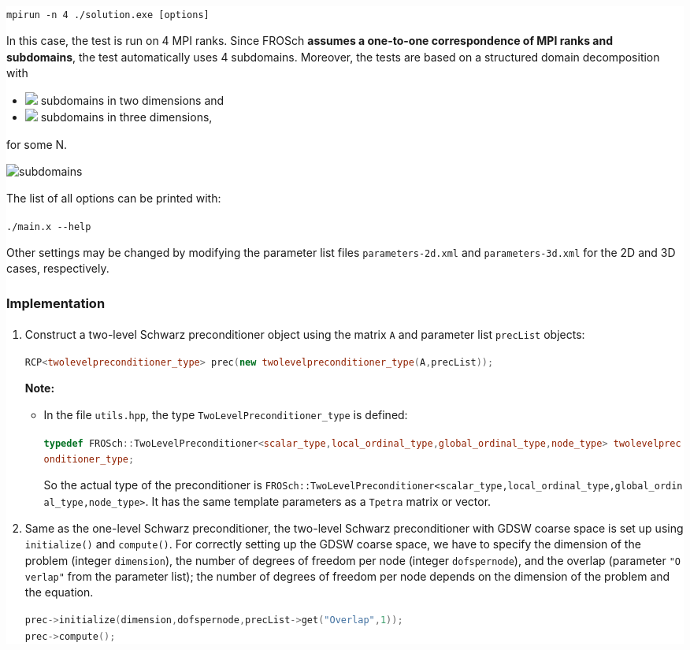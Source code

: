   ```shell
  mpirun -n 4 ./solution.exe [options]
  ```

  In this case, the test is run on 4 MPI ranks. Since FROSch **assumes a one-to-one correspondence of MPI ranks and subdomains**, the test automatically uses 4 subdomains. Moreover, the tests are based on a structured domain decomposition with

  + <img src="https://render.githubusercontent.com/render/math?math=N^2"> subdomains in two dimensions and
  + <img src="https://render.githubusercontent.com/render/math?math=N^3"> subdomains in three dimensions,

  for some N.

  ![subdomains](https://github.com/searhein/frosch-demo/blob/main/images/subdomains.png?raw=true)

  The list of all options can be printed with:

  ```shell
  ./main.x --help
  ```

  Other settings may be changed by modifying the parameter list files `parameters-2d.xml` and `parameters-3d.xml` for the 2D and 3D cases, respectively.

### Implementation

1. Construct a two-level Schwarz preconditioner object using the matrix `A` and parameter list `precList` objects:

   ```c++
   RCP<twolevelpreconditioner_type> prec(new twolevelpreconditioner_type(A,precList));
   ```

   **Note:**

   + In the file `utils.hpp`, the type `TwoLevelPreconditioner_type` is defined:

     ```c++
     typedef FROSch::TwoLevelPreconditioner<scalar_type,local_ordinal_type,global_ordinal_type,node_type> twolevelpreconditioner_type;
     ```

     So the actual type of the preconditioner is `FROSch::TwoLevelPreconditioner<scalar_type,local_ordinal_type,global_ordinal_type,node_type>`. It has the same template parameters as a `Tpetra` matrix or vector.

2. Same as the one-level Schwarz preconditioner, the two-level Schwarz preconditioner with GDSW coarse space is set up using `initialize()` and `compute()`. For correctly setting up the GDSW coarse space, we have to specify the dimension of the problem (integer `dimension`), the number of degrees of freedom per node (integer `dofspernode`), and the overlap (parameter `"Overlap"` from the parameter list); the number of degrees of freedom per node depends on the dimension of the problem and the equation.

   ```c++
   prec->initialize(dimension,dofspernode,precList->get("Overlap",1));
   prec->compute();
   ```
